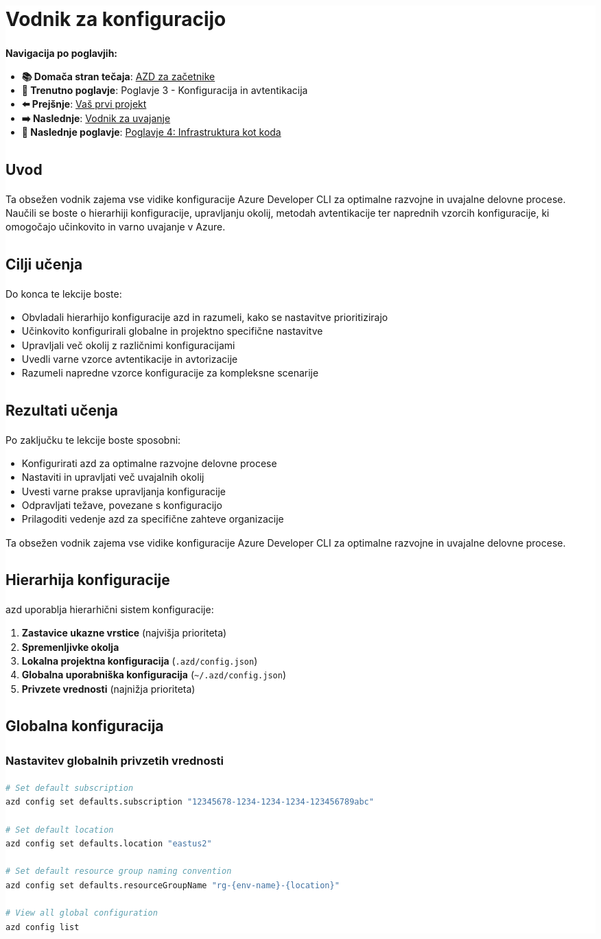 
# Vodnik za konfiguracijo

**Navigacija po poglavjih:**
- **📚 Domača stran tečaja**: [AZD za začetnike](../../README.md)
- **📖 Trenutno poglavje**: Poglavje 3 - Konfiguracija in avtentikacija
- **⬅️ Prejšnje**: [Vaš prvi projekt](first-project.md)
- **➡️ Naslednje**: [Vodnik za uvajanje](../deployment/deployment-guide.md)
- **🚀 Naslednje poglavje**: [Poglavje 4: Infrastruktura kot koda](../deployment/deployment-guide.md)

## Uvod

Ta obsežen vodnik zajema vse vidike konfiguracije Azure Developer CLI za optimalne razvojne in uvajalne delovne procese. Naučili se boste o hierarhiji konfiguracije, upravljanju okolij, metodah avtentikacije ter naprednih vzorcih konfiguracije, ki omogočajo učinkovito in varno uvajanje v Azure.

## Cilji učenja

Do konca te lekcije boste:
- Obvladali hierarhijo konfiguracije azd in razumeli, kako se nastavitve prioritizirajo
- Učinkovito konfigurirali globalne in projektno specifične nastavitve
- Upravljali več okolij z različnimi konfiguracijami
- Uvedli varne vzorce avtentikacije in avtorizacije
- Razumeli napredne vzorce konfiguracije za kompleksne scenarije

## Rezultati učenja

Po zaključku te lekcije boste sposobni:
- Konfigurirati azd za optimalne razvojne delovne procese
- Nastaviti in upravljati več uvajalnih okolij
- Uvesti varne prakse upravljanja konfiguracije
- Odpravljati težave, povezane s konfiguracijo
- Prilagoditi vedenje azd za specifične zahteve organizacije

Ta obsežen vodnik zajema vse vidike konfiguracije Azure Developer CLI za optimalne razvojne in uvajalne delovne procese.

## Hierarhija konfiguracije

azd uporablja hierarhični sistem konfiguracije:
1. **Zastavice ukazne vrstice** (najvišja prioriteta)
2. **Spremenljivke okolja**
3. **Lokalna projektna konfiguracija** (`.azd/config.json`)
4. **Globalna uporabniška konfiguracija** (`~/.azd/config.json`)
5. **Privzete vrednosti** (najnižja prioriteta)

## Globalna konfiguracija

### Nastavitev globalnih privzetih vrednosti
```bash
# Set default subscription
azd config set defaults.subscription "12345678-1234-1234-1234-123456789abc"

# Set default location
azd config set defaults.location "eastus2"

# Set default resource group naming convention
azd config set defaults.resourceGroupName "rg-{env-name}-{location}"

# View all global configuration
azd config list
```